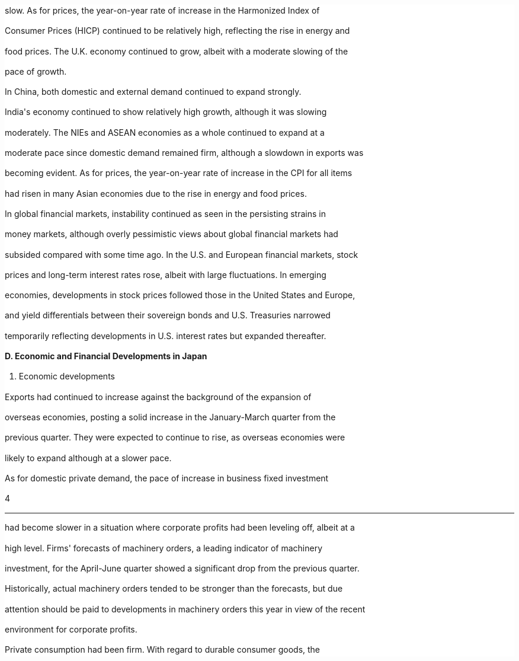 slow. As for prices, the year-on-year rate of increase in the Harmonized Index of

Consumer Prices (HICP) continued to be relatively high, reflecting the rise in energy and

food prices. The U.K. economy continued to grow, albeit with a moderate slowing of the

pace of growth.

In China, both domestic and external demand continued to expand strongly.

India's economy continued to show relatively high growth, although it was slowing

moderately. The NIEs and ASEAN economies as a whole continued to expand at a

moderate pace since domestic demand remained firm, although a slowdown in exports was

becoming evident. As for prices, the year-on-year rate of increase in the CPI for all items

had risen in many Asian economies due to the rise in energy and food prices.

In global financial markets, instability continued as seen in the persisting strains in

money markets, although overly pessimistic views about global financial markets had

subsided compared with some time ago. In the U.S. and European financial markets, stock

prices and long-term interest rates rose, albeit with large fluctuations. In emerging

economies, developments in stock prices followed those in the United States and Europe,

and yield differentials between their sovereign bonds and U.S. Treasuries narrowed

temporarily reflecting developments in U.S. interest rates but expanded thereafter.

**D. Economic and Financial Developments in Japan**

1. Economic developments

Exports had continued to increase against the background of the expansion of

overseas economies, posting a solid increase in the January-March quarter from the

previous quarter. They were expected to continue to rise, as overseas economies were

likely to expand although at a slower pace.

As for domestic private demand, the pace of increase in business fixed investment

4


-----

had become slower in a situation where corporate profits had been leveling off, albeit at a

high level. Firms' forecasts of machinery orders, a leading indicator of machinery

investment, for the April-June quarter showed a significant drop from the previous quarter.

Historically, actual machinery orders tended to be stronger than the forecasts, but due

attention should be paid to developments in machinery orders this year in view of the recent

environment for corporate profits.

Private consumption had been firm. With regard to durable consumer goods, the
